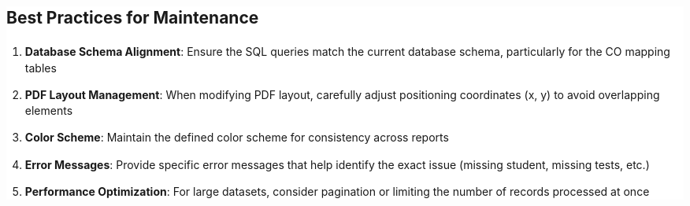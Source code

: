 ## Best Practices for Maintenance

1. **Database Schema Alignment**: Ensure the SQL queries match the current database schema, particularly for the CO mapping tables

2. **PDF Layout Management**: When modifying PDF layout, carefully adjust positioning coordinates (x, y) to avoid overlapping elements

3. **Color Scheme**: Maintain the defined color scheme for consistency across reports

4. **Error Messages**: Provide specific error messages that help identify the exact issue (missing student, missing tests, etc.)

5. **Performance Optimization**: For large datasets, consider pagination or limiting the number of records processed at once 